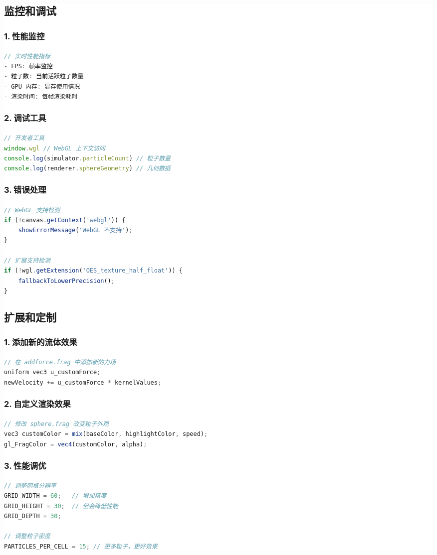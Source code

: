 ## 监控和调试

### 1. 性能监控
```javascript
// 实时性能指标
- FPS: 帧率监控
- 粒子数: 当前活跃粒子数量
- GPU 内存: 显存使用情况
- 渲染时间: 每帧渲染耗时
```

### 2. 调试工具
```javascript
// 开发者工具
window.wgl // WebGL 上下文访问
console.log(simulator.particleCount) // 粒子数量
console.log(renderer.sphereGeometry) // 几何数据
```

### 3. 错误处理
```javascript
// WebGL 支持检测
if (!canvas.getContext('webgl')) {
    showErrorMessage('WebGL 不支持');
}

// 扩展支持检测
if (!wgl.getExtension('OES_texture_half_float')) {
    fallbackToLowerPrecision();
}
```

## 扩展和定制

### 1. 添加新的流体效果
```javascript
// 在 addforce.frag 中添加新的力场
uniform vec3 u_customForce;
newVelocity += u_customForce * kernelValues;
```

### 2. 自定义渲染效果
```javascript
// 修改 sphere.frag 改变粒子外观
vec3 customColor = mix(baseColor, highlightColor, speed);
gl_FragColor = vec4(customColor, alpha);
```

### 3. 性能调优
```javascript
// 调整网格分辨率
GRID_WIDTH = 60;   // 增加精度
GRID_HEIGHT = 30;  // 但会降低性能
GRID_DEPTH = 30;

// 调整粒子密度
PARTICLES_PER_CELL = 15; // 更多粒子，更好效果
```
